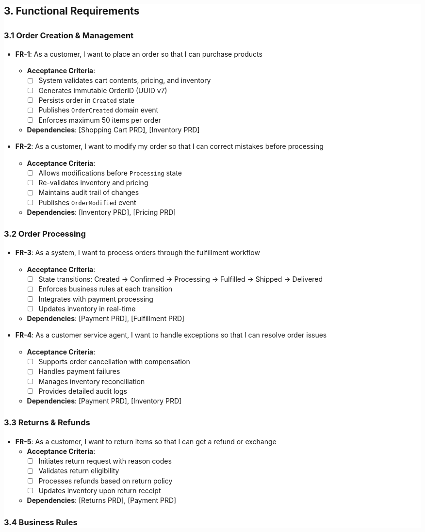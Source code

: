 ## 3. Functional Requirements

### 3.1 Order Creation & Management

- **FR-1**: As a customer, I want to place an order so that I can purchase products
  - **Acceptance Criteria**:
    - [ ] System validates cart contents, pricing, and inventory
    - [ ] Generates immutable OrderID (UUID v7)
    - [ ] Persists order in `Created` state
    - [ ] Publishes `OrderCreated` domain event
    - [ ] Enforces maximum 50 items per order
  - **Dependencies**: [Shopping Cart PRD], [Inventory PRD]

- **FR-2**: As a customer, I want to modify my order so that I can correct mistakes before processing
  - **Acceptance Criteria**:
    - [ ] Allows modifications before `Processing` state
    - [ ] Re-validates inventory and pricing
    - [ ] Maintains audit trail of changes
    - [ ] Publishes `OrderModified` event
  - **Dependencies**: [Inventory PRD], [Pricing PRD]

### 3.2 Order Processing

- **FR-3**: As a system, I want to process orders through the fulfillment workflow
  - **Acceptance Criteria**:
    - [ ] State transitions: Created → Confirmed → Processing → Fulfilled → Shipped → Delivered
    - [ ] Enforces business rules at each transition
    - [ ] Integrates with payment processing
    - [ ] Updates inventory in real-time
  - **Dependencies**: [Payment PRD], [Fulfillment PRD]

- **FR-4**: As a customer service agent, I want to handle exceptions so that I can resolve order issues
  - **Acceptance Criteria**:
    - [ ] Supports order cancellation with compensation
    - [ ] Handles payment failures
    - [ ] Manages inventory reconciliation
    - [ ] Provides detailed audit logs
  - **Dependencies**: [Payment PRD], [Inventory PRD]

### 3.3 Returns & Refunds

- **FR-5**: As a customer, I want to return items so that I can get a refund or exchange
  - **Acceptance Criteria**:
    - [ ] Initiates return request with reason codes
    - [ ] Validates return eligibility
    - [ ] Processes refunds based on return policy
    - [ ] Updates inventory upon return receipt
  - **Dependencies**: [Returns PRD], [Payment PRD]

### 3.4 Business Rules
